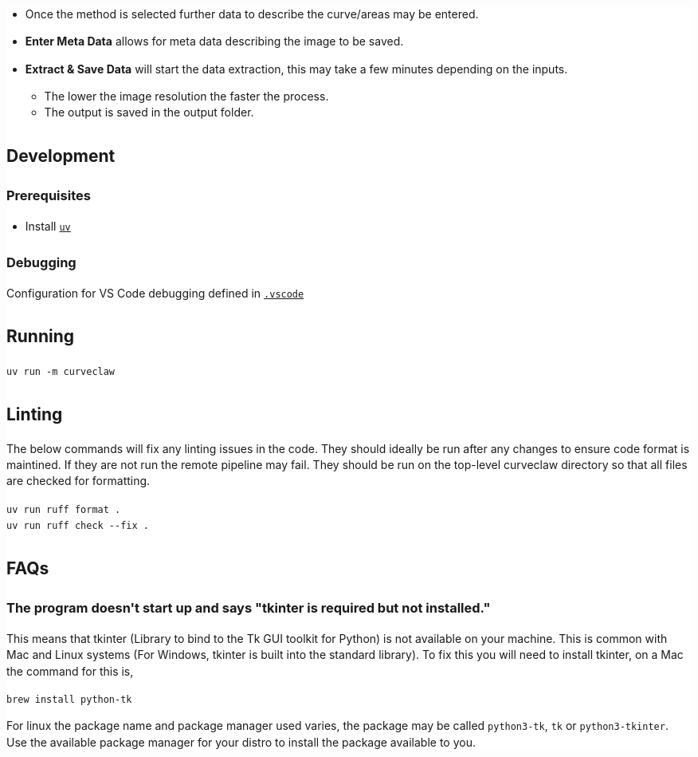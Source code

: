 - Once the method is selected further data to describe the curve/areas may be entered.

- **Enter Meta Data** allows for meta data describing the image to be saved.

- **Extract & Save Data** will start the data extraction, this may take a few minutes depending on the inputs.
   - The lower the image resolution the faster the process.
   - The output is saved in the output folder. 
   
## Development

### Prerequisites
- Install [`uv`](https://docs.astral.sh/uv/getting-started/installation/)

### Debugging
Configuration for VS Code debugging defined in [`.vscode`](./.vscode/launch.json)

## Running
```shell
uv run -m curveclaw
```

## Linting

The below commands will fix any linting issues in the code. They should ideally be run after any changes to ensure code format is maintined. If they are not run the remote pipeline may fail. They should be run on the top-level curveclaw directory so that all files are checked for formatting.

```
uv run ruff format .
uv run ruff check --fix .
```

##  FAQs

### The program doesn't start up and says "tkinter is required but not installed."

This means that tkinter (Library to bind to the Tk GUI toolkit for Python) is not available on your machine. This is common with Mac and Linux systems (For Windows, tkinter is built into the standard library). To fix this you will need to install tkinter, on a Mac the command for this is,

```
brew install python-tk
```

For linux the package name and package manager used varies, the package may be called `python3-tk`, `tk` or `python3-tkinter`. Use the available package manager for your distro to install the package available to you.
